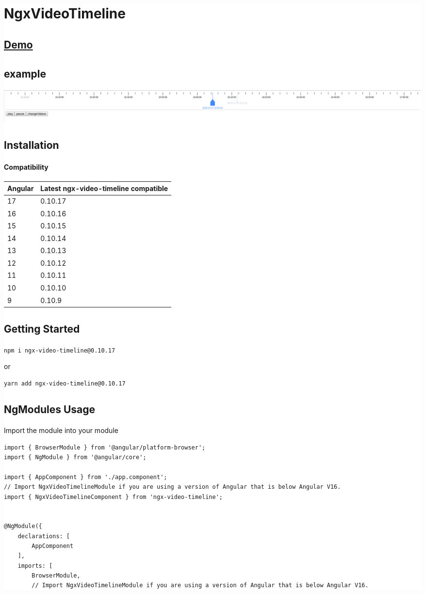# NgxVideoTimeline
## [Demo](https://LennonReid.github.io/ngx-video-timeline/)
## example

![samplePic](src/assets/timeline.png)

## Installation

#### Compatibility

| Angular | Latest ngx-video-timeline compatible |
| ------- | ---------------------------- |
| 17      | 0.10.17                        |
| 16      | 0.10.16                        |
| 15      | 0.10.15                        |
| 14      | 0.10.14                        |
| 13      | 0.10.13                        |
| 12      | 0.10.12                        |
| 11      | 0.10.11                        |
| 10      | 0.10.10                        |
| 9      | 0.10.9                        |

## Getting Started
```
npm i ngx-video-timeline@0.10.17
```
or
```
yarn add ngx-video-timeline@0.10.17
```
## NgModules Usage
Import the module into your module
```
import { BrowserModule } from '@angular/platform-browser';
import { NgModule } from '@angular/core';

import { AppComponent } from './app.component';
// Import NgxVideoTimelineModule if you are using a version of Angular that is below Angular V16.
import { NgxVideoTimelineComponent } from 'ngx-video-timeline';


@NgModule({
    declarations: [
        AppComponent
    ],
    imports: [
        BrowserModule,
        // Import NgxVideoTimelineModule if you are using a version of Angular that is below Angular V16.
```